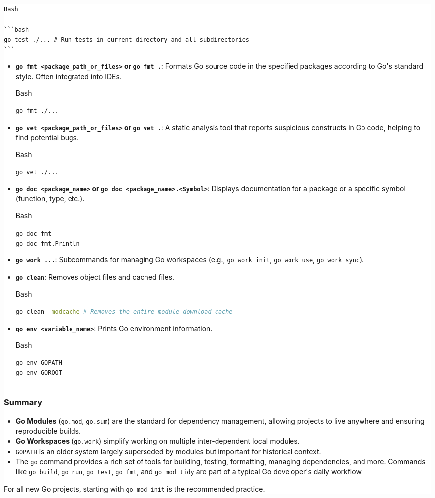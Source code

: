     Bash
    
    ```bash
    go test ./... # Run tests in current directory and all subdirectories
    ```
    
- **`go fmt <package_path_or_files>` or `go fmt .`**: Formats Go source code in the specified packages according to Go's standard style. Often integrated into IDEs.
    
    Bash
    
    ```bash
    go fmt ./...
    ```
    
- **`go vet <package_path_or_files>` or `go vet .`**: A static analysis tool that reports suspicious constructs in Go code, helping to find potential bugs.
    
    Bash
    
    ```bash
    go vet ./...
    ```
    
- **`go doc <package_name>` or `go doc <package_name>.<Symbol>`**: Displays documentation for a package or a specific symbol (function, type, etc.).
    
    Bash
    
    ```bash
    go doc fmt
    go doc fmt.Println
    ```
    
- **`go work ...`**: Subcommands for managing Go workspaces (e.g., `go work init`, `go work use`, `go work sync`).
    
- **`go clean`**: Removes object files and cached files.
    
    Bash
    
    ```bash
    go clean -modcache # Removes the entire module download cache
    ```
    
- **`go env <variable_name>`**: Prints Go environment information.
    
    Bash
    
    ```bash
    go env GOPATH
    go env GOROOT
    ```
    

---

### Summary

- **Go Modules** (`go.mod`, `go.sum`) are the standard for dependency management, allowing projects to live anywhere and ensuring reproducible builds.
- **Go Workspaces** (`go.work`) simplify working on multiple inter-dependent local modules.
- `GOPATH` is an older system largely superseded by modules but important for historical context.
- The `go` command provides a rich set of tools for building, testing, formatting, managing dependencies, and more. Commands like `go build`, `go run`, `go test`, `go fmt`, and `go mod tidy` are part of a typical Go developer's daily workflow.

For all new Go projects, starting with `go mod init` is the recommended practice.